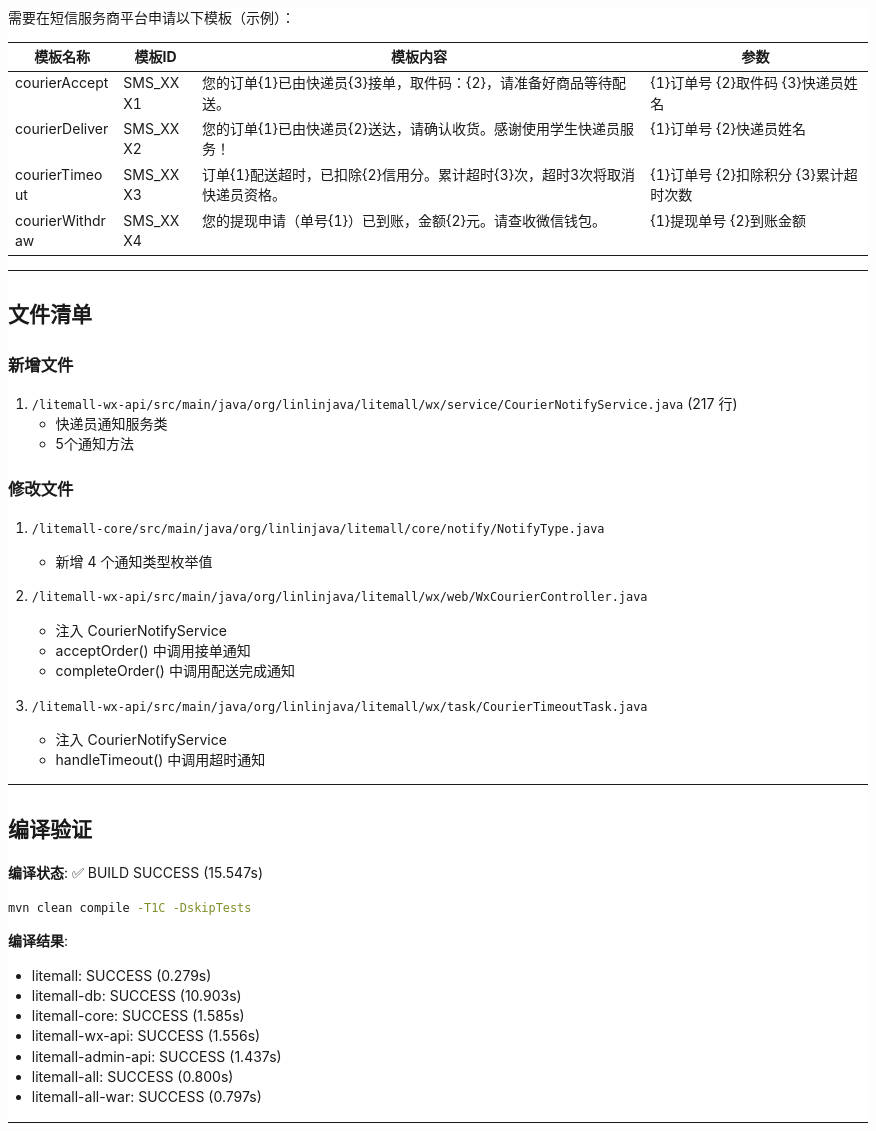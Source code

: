 需要在短信服务商平台申请以下模板（示例）：

| 模板名称 | 模板ID | 模板内容 | 参数 |
|---------|--------|---------|------|
| courierAccept | SMS_XXX1 | 您的订单{1}已由快递员{3}接单，取件码：{2}，请准备好商品等待配送。 | {1}订单号 {2}取件码 {3}快递员姓名 |
| courierDeliver | SMS_XXX2 | 您的订单{1}已由快递员{2}送达，请确认收货。感谢使用学生快递员服务！ | {1}订单号 {2}快递员姓名 |
| courierTimeout | SMS_XXX3 | 订单{1}配送超时，已扣除{2}信用分。累计超时{3}次，超时3次将取消快递员资格。 | {1}订单号 {2}扣除积分 {3}累计超时次数 |
| courierWithdraw | SMS_XXX4 | 您的提现申请（单号{1}）已到账，金额{2}元。请查收微信钱包。 | {1}提现单号 {2}到账金额 |

---

## 文件清单

### 新增文件
1. `/litemall-wx-api/src/main/java/org/linlinjava/litemall/wx/service/CourierNotifyService.java` (217 行)
   - 快递员通知服务类
   - 5个通知方法

### 修改文件
1. `/litemall-core/src/main/java/org/linlinjava/litemall/core/notify/NotifyType.java`
   - 新增 4 个通知类型枚举值

2. `/litemall-wx-api/src/main/java/org/linlinjava/litemall/wx/web/WxCourierController.java`
   - 注入 CourierNotifyService
   - acceptOrder() 中调用接单通知
   - completeOrder() 中调用配送完成通知

3. `/litemall-wx-api/src/main/java/org/linlinjava/litemall/wx/task/CourierTimeoutTask.java`
   - 注入 CourierNotifyService
   - handleTimeout() 中调用超时通知

---

## 编译验证

**编译状态**: ✅ BUILD SUCCESS (15.547s)

```bash
mvn clean compile -T1C -DskipTests
```

**编译结果**:
- litemall: SUCCESS (0.279s)
- litemall-db: SUCCESS (10.903s)
- litemall-core: SUCCESS (1.585s)
- litemall-wx-api: SUCCESS (1.556s)
- litemall-admin-api: SUCCESS (1.437s)
- litemall-all: SUCCESS (0.800s)
- litemall-all-war: SUCCESS (0.797s)

---